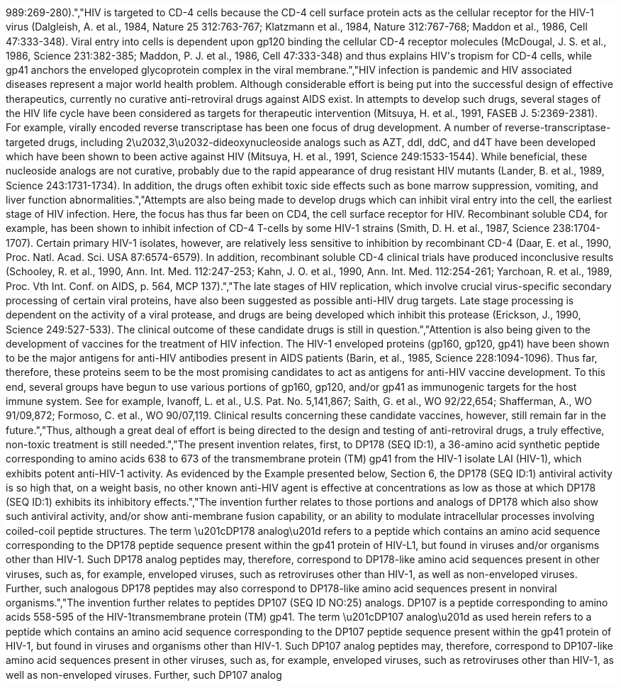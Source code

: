 989:269-280).","HIV is targeted to CD-4 cells because the CD-4 cell surface protein acts as the cellular receptor for the HIV-1 virus (Dalgleish, A. et al., 1984, Nature 25 312:763-767; Klatzmann et al., 1984, Nature 312:767-768; Maddon et al., 1986, Cell 47:333-348). Viral entry into cells is dependent upon gp120 binding the cellular CD-4 receptor molecules (McDougal, J. S. et al., 1986, Science 231:382-385; Maddon, P. J. et al., 1986, Cell 47:333-348) and thus explains HIV's tropism for CD-4 cells, while gp41 anchors the enveloped glycoprotein complex in the viral membrane.","HIV infection is pandemic and HIV associated diseases represent a major world health problem. Although considerable effort is being put into the successful design of effective therapeutics, currently no curative anti-retroviral drugs against AIDS exist. In attempts to develop such drugs, several stages of the HIV life cycle have been considered as targets for therapeutic intervention (Mitsuya, H. et al., 1991, FASEB J. 5:2369-2381). For example, virally encoded reverse transcriptase has been one focus of drug development. A number of reverse-transcriptase-targeted drugs, including 2\u2032,3\u2032-dideoxynucleoside analogs such as AZT, ddI, ddC, and d4T have been developed which have been shown to been active against HIV (Mitsuya, H. et al., 1991, Science 249:1533-1544). While beneficial, these nucleoside analogs are not curative, probably due to the rapid appearance of drug resistant HIV mutants (Lander, B. et al., 1989, Science 243:1731-1734). In addition, the drugs often exhibit toxic side effects such as bone marrow suppression, vomiting, and liver function abnormalities.","Attempts are also being made to develop drugs which can inhibit viral entry into the cell, the earliest stage of HIV infection. Here, the focus has thus far been on CD4, the cell surface receptor for HIV. Recombinant soluble CD4, for example, has been shown to inhibit infection of CD-4 T-cells by some HIV-1 strains (Smith, D. H. et al., 1987, Science 238:1704-1707). Certain primary HIV-1 isolates, however, are relatively less sensitive to inhibition by recombinant CD-4 (Daar, E. et al., 1990, Proc. Natl. Acad. Sci. USA 87:6574-6579). In addition, recombinant soluble CD-4 clinical trials have produced inconclusive results (Schooley, R. et al., 1990, Ann. Int. Med. 112:247-253; Kahn, J. O. et al., 1990, Ann. Int. Med. 112:254-261; Yarchoan, R. et al., 1989, Proc. Vth Int. Conf. on AIDS, p. 564, MCP 137).","The late stages of HIV replication, which involve crucial virus-specific secondary processing of certain viral proteins, have also been suggested as possible anti-HIV drug targets. Late stage processing is dependent on the activity of a viral protease, and drugs are being developed which inhibit this protease (Erickson, J., 1990, Science 249:527-533). The clinical outcome of these candidate drugs is still in question.","Attention is also being given to the development of vaccines for the treatment of HIV infection. The HIV-1 enveloped proteins (gp160, gp120, gp41) have been shown to be the major antigens for anti-HIV antibodies present in AIDS patients (Barin, et al., 1985, Science 228:1094-1096). Thus far, therefore, these proteins seem to be the most promising candidates to act as antigens for anti-HIV vaccine development. To this end, several groups have begun to use various portions of gp160, gp120, and\/or gp41 as immunogenic targets for the host immune system. See for example, Ivanoff, L. et al., U.S. Pat. No. 5,141,867; Saith, G. et al., WO 92\/22,654; Shafferman, A., WO 91\/09,872; Formoso, C. et al., WO 90\/07,119. Clinical results concerning these candidate vaccines, however, still remain far in the future.","Thus, although a great deal of effort is being directed to the design and testing of anti-retroviral drugs, a truly effective, non-toxic treatment is still needed.","The present invention relates, first, to DP178 (SEQ ID:1), a 36-amino acid synthetic peptide corresponding to amino acids 638 to 673 of the transmembrane protein (TM) gp41 from the HIV-1 isolate LAI (HIV-1), which exhibits potent anti-HIV-1 activity. As evidenced by the Example presented below, Section 6, the DP178 (SEQ ID:1) antiviral activity is so high that, on a weight basis, no other known anti-HIV agent is effective at concentrations as low as those at which DP178 (SEQ ID:1) exhibits its inhibitory effects.","The invention further relates to those portions and analogs of DP178 which also show such antiviral activity, and\/or show anti-membrane fusion capability, or an ability to modulate intracellular processes involving coiled-coil peptide structures. The term \u201cDP178 analog\u201d refers to a peptide which contains an amino acid sequence corresponding to the DP178 peptide sequence present within the gp41 protein of HIV-L1, but found in viruses and\/or organisms other than HIV-1. Such DP178 analog peptides may, therefore, correspond to DP178-like amino acid sequences present in other viruses, such as, for example, enveloped viruses, such as retroviruses other than HIV-1, as well as non-enveloped viruses. Further, such analogous DP178 peptides may also correspond to DP178-like amino acid sequences present in nonviral organisms.","The invention further relates to peptides DP107 (SEQ ID NO:25) analogs. DP107 is a peptide corresponding to amino acids 558-595 of the HIV-1transmembrane protein (TM) gp41. The term \u201cDP107 analog\u201d as used herein refers to a peptide which contains an amino acid sequence corresponding to the DP107 peptide sequence present within the gp41 protein of HIV-1, but found in viruses and organisms other than HIV-1. Such DP107 analog peptides may, therefore, correspond to DP107-like amino acid sequences present in other viruses, such as, for example, enveloped viruses, such as retroviruses other than HIV-1, as well as non-enveloped viruses. Further, such DP107 analog